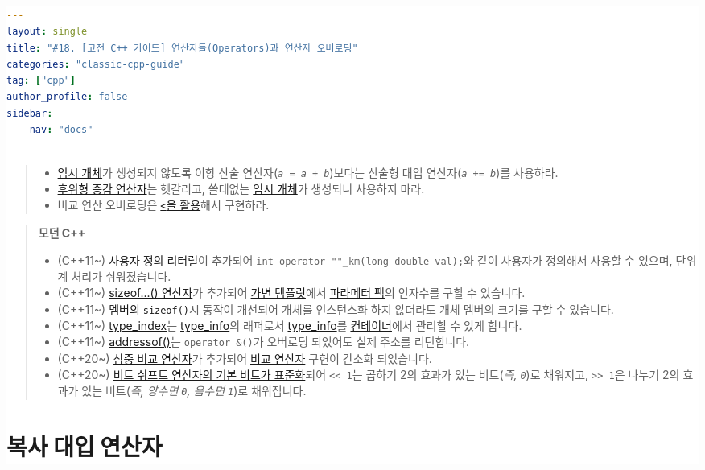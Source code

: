 ```yaml
---
layout: single
title: "#18. [고전 C++ 가이드] 연산자들(Operators)과 연산자 오버로딩"
categories: "classic-cpp-guide"
tag: ["cpp"]
author_profile: false
sidebar: 
    nav: "docs"
---
```


> * [임시 개체](https://tango1202.github.io/classic-cpp-guide/classic-cpp-guide-static-extern-lifetime/#%EC%9E%84%EC%8B%9C-%EA%B0%9C%EC%B2%B4)가 생성되지 않도록 이항 산술 연산자(*`a = a + b`*)보다는 산술형 대입 연산자(*`a += b`*)를 사용하라.
> * [후위형 증감 연산자](https://tango1202.github.io/classic-cpp-guide/classic-cpp-guide-operators/#%EC%A6%9D%EA%B0%90-%EC%97%B0%EC%82%B0%EC%9E%90)는 헷갈리고, 쓸데없는 [임시 개체](https://tango1202.github.io/classic-cpp-guide/classic-cpp-guide-static-extern-lifetime/#%EC%9E%84%EC%8B%9C-%EA%B0%9C%EC%B2%B4)가 생성되니 사용하지 마라. 
> * 비교 연산 오버로딩은 [`<`을 활용](https://tango1202.github.io/classic-cpp-guide/classic-cpp-guide-operators/#%EB%8C%80%EC%86%8C-%EB%B9%84%EA%B5%90%EC%9D%98-%EB%85%BC%EB%A6%AC-%EC%A1%B0%EA%B1%B4)해서 구현하라.

> **모던 C++**
> * (C++11~) [사용자 정의 리터럴](https://tango1202.github.io/mordern-cpp/mordern-cpp-literals/#%EC%82%AC%EC%9A%A9%EC%9E%90-%EC%A0%95%EC%9D%98-%EB%A6%AC%ED%84%B0%EB%9F%B4)이 추가되어 `int operator ""_km(long double val);`와 같이 사용자가 정의해서 사용할 수 있으며, 단위계 처리가 쉬워졌습니다.
> * (C++11~) [sizeof...() 연산자](https://tango1202.github.io/mordern-cpp/mordern-cpp-variadic-template/#sizeof-%EC%97%B0%EC%82%B0%EC%9E%90)가 추가되어 [가변 템플릿](https://tango1202.github.io/mordern-cpp/mordern-cpp-variadic-template/)에서 [파라메터 팩](https://tango1202.github.io/mordern-cpp/mordern-cpp-variadic-template/#%ED%8C%8C%EB%9D%BC%EB%A9%94%ED%84%B0-%ED%8C%A9-%EB%B0%B0%ED%8F%AC-%EB%B0%8F-%ED%99%95%EC%9E%A5)의 인자수를 구할 수 있습니다.
> * (C++11~) [멤버의 `sizeof()`](https://tango1202.github.io/mordern-cpp/mordern-cpp-etc/#c11-%EB%A9%A4%EB%B2%84-sizeof-%EC%97%B0%EC%82%B0%EC%9E%90)시 동작이 개선되어 개체를 인스턴스화 하지 않더라도 개체 멤버의 크기를 구할 수 있습니다.
> * (C++11~) [type_index](https://tango1202.github.io/mordern-cpp-stl/mordern-cpp-stl-type/#%EB%9F%B0%ED%83%80%EC%9E%84-%ED%83%80%EC%9E%85)는 [type_info](https://tango1202.github.io/classic-cpp-guide/classic-cpp-guide-operators/#typeid-%EC%97%B0%EC%82%B0%EC%9E%90)의 래퍼로서 [type_info](https://tango1202.github.io/classic-cpp-guide/classic-cpp-guide-operators/#typeid-%EC%97%B0%EC%82%B0%EC%9E%90)를 [컨테이너](https://tango1202.github.io/mordern-cpp-stl/mordern-cpp-stl-container/)에서 관리할 수 있게 합니다.
> * (C++11~) [addressof()](https://tango1202.github.io/mordern-cpp-stl/mordern-cpp-stl-memory/#c11-addressof)는 `operator &()`가 오버로딩 되었어도 실제 주소를 리턴합니다.
> * (C++20~) [삼중 비교 연산자](https://tango1202.github.io/mordern-cpp/mordern-cpp-operators/#c20-%EC%82%BC%EC%A4%91-%EB%B9%84%EA%B5%90-%EC%97%B0%EC%82%B0%EC%9E%90)가 추가되어 [비교 연산자](https://tango1202.github.io/classic-cpp-guide/classic-cpp-guide-operators/#%EB%B9%84%EA%B5%90-%EC%97%B0%EC%82%B0%EC%9E%90) 구현이 간소화 되었습니다.
> * (C++20~) [비트 쉬프트 연산자의 기본 비트가 표준화](https://tango1202.github.io/mordern-cpp/mordern-cpp-operators/#c20-%EB%B9%84%ED%8A%B8-%EC%89%AC%ED%94%84%ED%8A%B8-%EC%97%B0%EC%82%B0%EC%9E%90%EC%9D%98-%EA%B8%B0%EB%B3%B8-%EB%B9%84%ED%8A%B8-%ED%91%9C%EC%A4%80%ED%99%94)되어 `<< 1`는 곱하기 2의 효과가 있는 비트(*즉, `0`*)로 채워지고, `>> 1`은 나누기 2의 효과가 있는 비트(*즉, 양수면 `0`, 음수면 `1`*)로 채워집니다.

# 복사 대입 연산자

